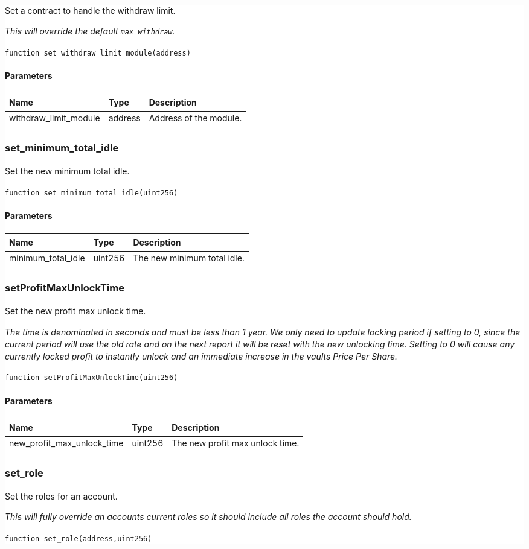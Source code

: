 Set a contract to handle the withdraw limit.

*This will override the default `max_withdraw`.*

```solidity
function set_withdraw_limit_module(address)
```

#### Parameters

| Name                           | Type          | Description                                    |
| :----------------------------- | :------------ | :--------------------------------------------- |
| withdraw_limit_module | address | Address of the module. |

### set_minimum_total_idle

Set the new minimum total idle.

```solidity
function set_minimum_total_idle(uint256)
```

#### Parameters

| Name                           | Type          | Description                                    |
| :----------------------------- | :------------ | :--------------------------------------------- |
| minimum_total_idle | uint256 | The new minimum total idle. |

### setProfitMaxUnlockTime

Set the new profit max unlock time.

*The time is denominated in seconds and must be less than 1 year. We only need to update locking period if setting to 0, since the current period will use the old rate and on the next report it will be reset with the new unlocking time. Setting to 0 will cause any currently locked profit to instantly unlock and an immediate increase in the vaults Price Per Share.*

```solidity
function setProfitMaxUnlockTime(uint256)
```

#### Parameters

| Name                           | Type          | Description                                    |
| :----------------------------- | :------------ | :--------------------------------------------- |
| new_profit_max_unlock_time | uint256 | The new profit max unlock time. |

### set_role

Set the roles for an account.

*This will fully override an accounts current roles so it should include all roles the account should hold.*

```solidity
function set_role(address,uint256)
```
